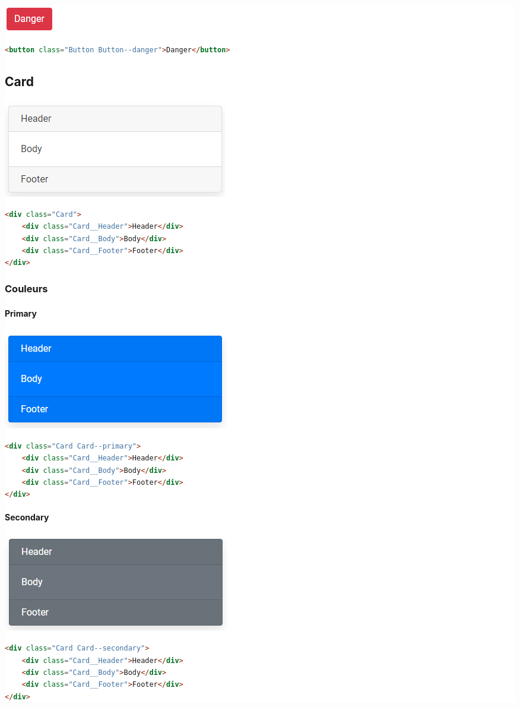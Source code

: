 ![Icônes](img/button_danger.png)
```html
<button class="Button Button--danger">Danger</button>
```

## Card

![Icônes](img/card.png)
```html
<div class="Card">
    <div class="Card__Header">Header</div>
    <div class="Card__Body">Body</div>
    <div class="Card__Footer">Footer</div>
</div>
```
### Couleurs
#### Primary
![Icônes](img/card_primary.png)
```html
<div class="Card Card--primary">
    <div class="Card__Header">Header</div>
    <div class="Card__Body">Body</div>
    <div class="Card__Footer">Footer</div>
</div>
```
#### Secondary
![Icônes](img/card_secondary.png)
```html
<div class="Card Card--secondary">
    <div class="Card__Header">Header</div>
    <div class="Card__Body">Body</div>
    <div class="Card__Footer">Footer</div>
</div>
```